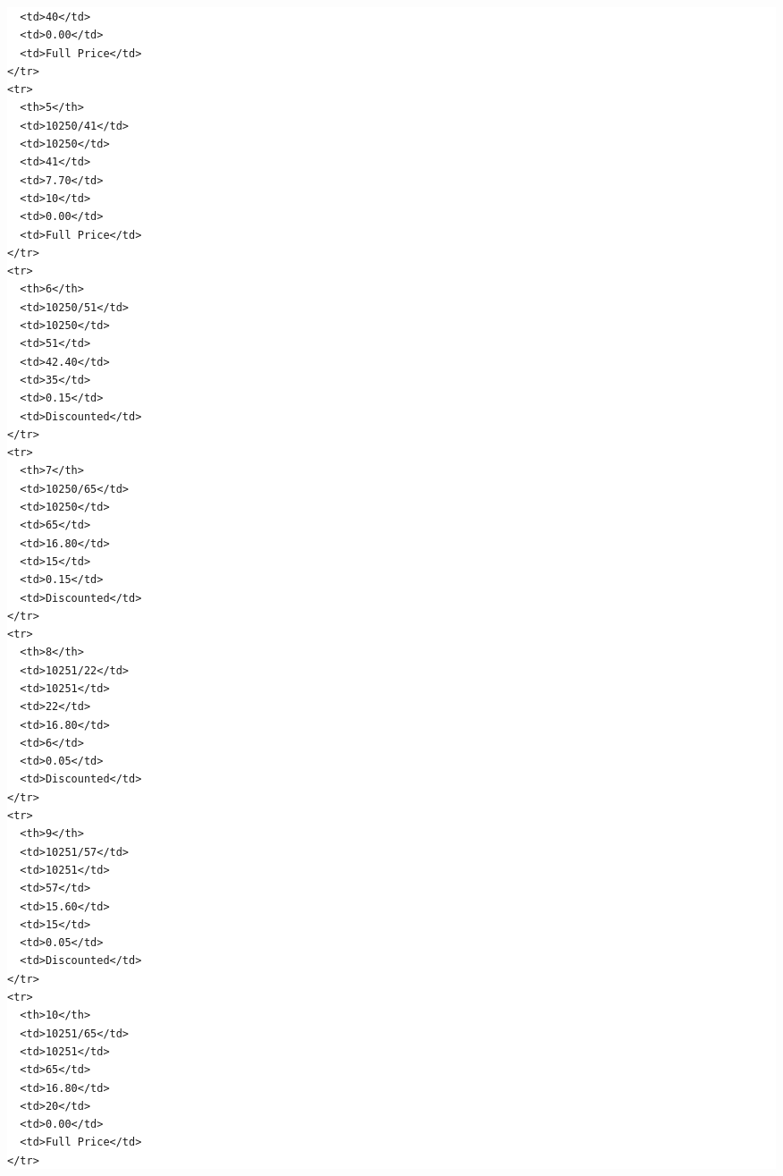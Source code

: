       <td>40</td>
      <td>0.00</td>
      <td>Full Price</td>
    </tr>
    <tr>
      <th>5</th>
      <td>10250/41</td>
      <td>10250</td>
      <td>41</td>
      <td>7.70</td>
      <td>10</td>
      <td>0.00</td>
      <td>Full Price</td>
    </tr>
    <tr>
      <th>6</th>
      <td>10250/51</td>
      <td>10250</td>
      <td>51</td>
      <td>42.40</td>
      <td>35</td>
      <td>0.15</td>
      <td>Discounted</td>
    </tr>
    <tr>
      <th>7</th>
      <td>10250/65</td>
      <td>10250</td>
      <td>65</td>
      <td>16.80</td>
      <td>15</td>
      <td>0.15</td>
      <td>Discounted</td>
    </tr>
    <tr>
      <th>8</th>
      <td>10251/22</td>
      <td>10251</td>
      <td>22</td>
      <td>16.80</td>
      <td>6</td>
      <td>0.05</td>
      <td>Discounted</td>
    </tr>
    <tr>
      <th>9</th>
      <td>10251/57</td>
      <td>10251</td>
      <td>57</td>
      <td>15.60</td>
      <td>15</td>
      <td>0.05</td>
      <td>Discounted</td>
    </tr>
    <tr>
      <th>10</th>
      <td>10251/65</td>
      <td>10251</td>
      <td>65</td>
      <td>16.80</td>
      <td>20</td>
      <td>0.00</td>
      <td>Full Price</td>
    </tr>